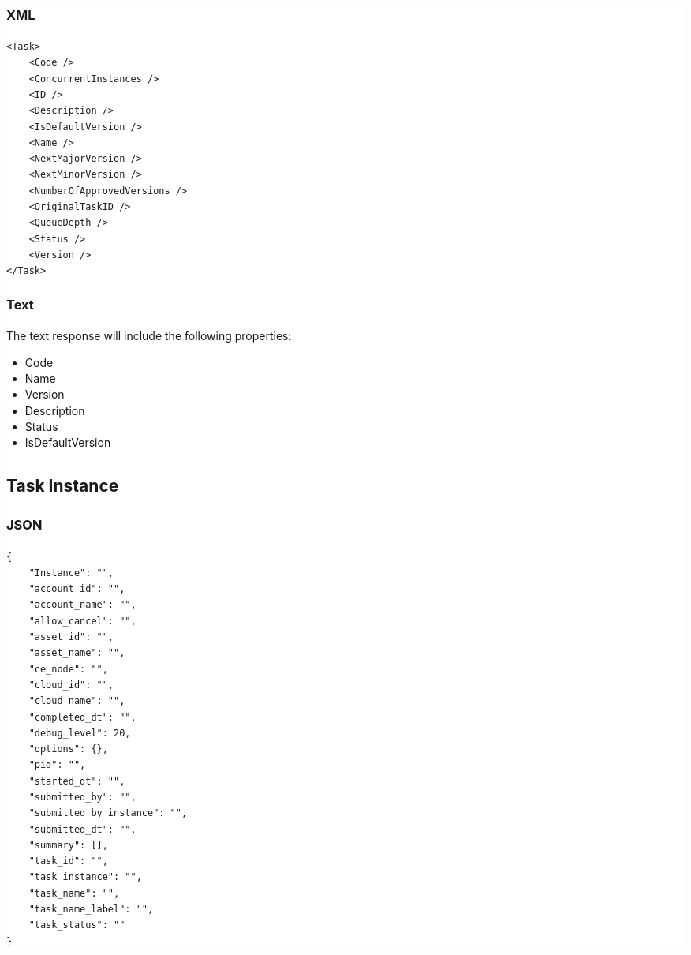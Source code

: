 
### XML

    <Task>
        <Code />
        <ConcurrentInstances />
        <ID />
        <Description />
        <IsDefaultVersion />
        <Name />
        <NextMajorVersion />
        <NextMinorVersion />
        <NumberOfApprovedVersions />
        <OriginalTaskID />
        <QueueDepth />
        <Status />
        <Version />
    </Task>

### Text

The text response will include the following properties:

* Code
* Name
* Version
* Description
* Status
* IsDefaultVersion


## Task Instance


### JSON

    {
        "Instance": "",
        "account_id": "",
        "account_name": "",
        "allow_cancel": "",
        "asset_id": "",
        "asset_name": "",
        "ce_node": "",
        "cloud_id": "",
        "cloud_name": "",
        "completed_dt": "",
        "debug_level": 20,
        "options": {},
        "pid": "",
        "started_dt": "",
        "submitted_by": "",
        "submitted_by_instance": "",
        "submitted_dt": "",
        "summary": [],
        "task_id": "",
        "task_instance": "",
        "task_name": "",
        "task_name_label": "",
        "task_status": ""
    }
